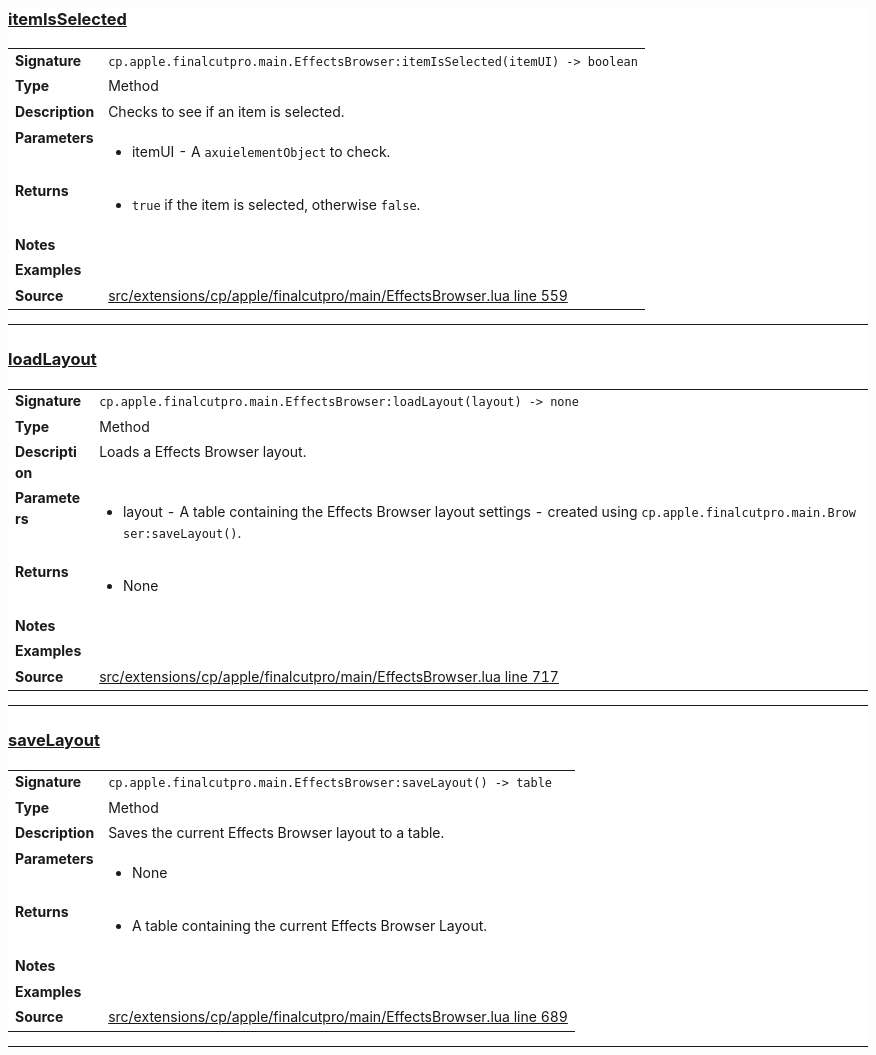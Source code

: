 

### [itemIsSelected](#itemisselected)

|                                             |                                                                                     |
| --------------------------------------------|-------------------------------------------------------------------------------------|
| **Signature**                               | `cp.apple.finalcutpro.main.EffectsBrowser:itemIsSelected(itemUI) -> boolean`                                                                    |
| **Type**                                    | Method                                                                     |
| **Description**                             | Checks to see if an item is selected.                                                                     |
| **Parameters**                              | <ul><li>itemUI - A `axuielementObject` to check.</li></ul> |
| **Returns**                                 | <ul><li>`true` if the item is selected, otherwise `false`.</li></ul>          |
| **Notes**                                   | <ul></ul> |
| **Examples**                                | <ul></ul> |
| **Source**                                  | [src/extensions/cp/apple/finalcutpro/main/EffectsBrowser.lua line 559](https://github.com/CommandPost/CommandPost/blob/develop/src/extensions/cp/apple/finalcutpro/main/EffectsBrowser.lua#L559) |

---


### [loadLayout](#loadlayout)

|                                             |                                                                                     |
| --------------------------------------------|-------------------------------------------------------------------------------------|
| **Signature**                               | `cp.apple.finalcutpro.main.EffectsBrowser:loadLayout(layout) -> none`                                                                    |
| **Type**                                    | Method                                                                     |
| **Description**                             | Loads a Effects Browser layout.                                                                     |
| **Parameters**                              | <ul><li>layout - A table containing the Effects Browser layout settings - created using `cp.apple.finalcutpro.main.Browser:saveLayout()`.</li></ul> |
| **Returns**                                 | <ul><li>None</li></ul>          |
| **Notes**                                   | <ul></ul> |
| **Examples**                                | <ul></ul> |
| **Source**                                  | [src/extensions/cp/apple/finalcutpro/main/EffectsBrowser.lua line 717](https://github.com/CommandPost/CommandPost/blob/develop/src/extensions/cp/apple/finalcutpro/main/EffectsBrowser.lua#L717) |

---


### [saveLayout](#savelayout)

|                                             |                                                                                     |
| --------------------------------------------|-------------------------------------------------------------------------------------|
| **Signature**                               | `cp.apple.finalcutpro.main.EffectsBrowser:saveLayout() -> table`                                                                    |
| **Type**                                    | Method                                                                     |
| **Description**                             | Saves the current Effects Browser layout to a table.                                                                     |
| **Parameters**                              | <ul><li>None</li></ul> |
| **Returns**                                 | <ul><li>A table containing the current Effects Browser Layout.</li></ul>          |
| **Notes**                                   | <ul></ul> |
| **Examples**                                | <ul></ul> |
| **Source**                                  | [src/extensions/cp/apple/finalcutpro/main/EffectsBrowser.lua line 689](https://github.com/CommandPost/CommandPost/blob/develop/src/extensions/cp/apple/finalcutpro/main/EffectsBrowser.lua#L689) |

---
